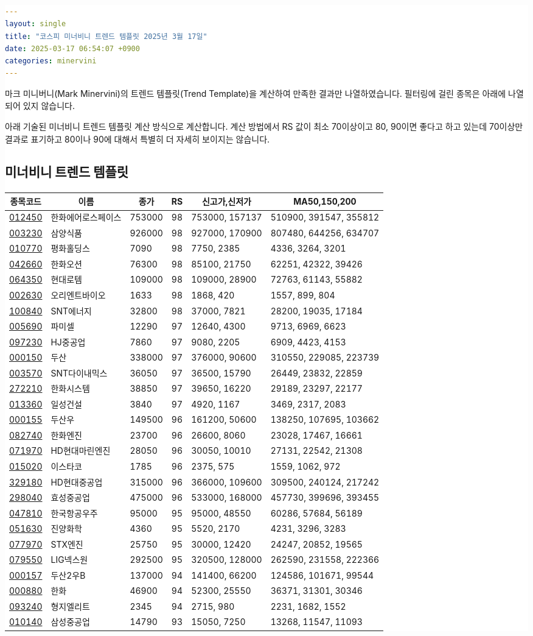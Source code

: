 ```yaml
---
layout: single
title: "코스피 미너비니 트렌드 템플릿 2025년 3월 17일"
date: 2025-03-17 06:54:07 +0900
categories: minervini
---
```

마크 미니버니(Mark Minervini)의 트렌드 템플릿(Trend Template)을 계산하여 만족한 결과만 나열하였습니다. 필터링에 걸린 종목은 아래에 나열되어 있지 않습니다.

아래 기술된 미너비니 트렌드 템플릿 계산 방식으로 계산합니다. 계산 방법에서 RS 값이 최소 70이상이고 80, 90이면 좋다고 하고 있는데 70이상만 결과로 표기하고 80이나 90에 대해서 특별히 더 자세히 보이지는 않습니다.

## 미너비니 트렌드 템플릿

|종목코드|이름|종가|RS|신고가,신저가|MA50,150,200|
|------|---|---|--|---------|------------|
|[012450](https://finance.daum.net/quotes/A012450)|한화에어로스페이스|753000|98|753000, 157137|510900, 391547, 355812|
|[003230](https://finance.daum.net/quotes/A003230)|삼양식품|926000|98|927000, 170900|807480, 644256, 634707|
|[010770](https://finance.daum.net/quotes/A010770)|평화홀딩스|7090|98|7750, 2385|4336, 3264, 3201|
|[042660](https://finance.daum.net/quotes/A042660)|한화오션|76300|98|85100, 21750|62251, 42322, 39426|
|[064350](https://finance.daum.net/quotes/A064350)|현대로템|109000|98|109000, 28900|72763, 61143, 55882|
|[002630](https://finance.daum.net/quotes/A002630)|오리엔트바이오|1633|98|1868, 420|1557, 899, 804|
|[100840](https://finance.daum.net/quotes/A100840)|SNT에너지|32800|98|37000, 7821|28200, 19035, 17184|
|[005690](https://finance.daum.net/quotes/A005690)|파미셀|12290|97|12640, 4300|9713, 6969, 6623|
|[097230](https://finance.daum.net/quotes/A097230)|HJ중공업|7860|97|9080, 2205|6909, 4423, 4153|
|[000150](https://finance.daum.net/quotes/A000150)|두산|338000|97|376000, 90600|310550, 229085, 223739|
|[003570](https://finance.daum.net/quotes/A003570)|SNT다이내믹스|36050|97|36500, 15790|26449, 23832, 22859|
|[272210](https://finance.daum.net/quotes/A272210)|한화시스템|38850|97|39650, 16220|29189, 23297, 22177|
|[013360](https://finance.daum.net/quotes/A013360)|일성건설|3840|97|4920, 1167|3469, 2317, 2083|
|[000155](https://finance.daum.net/quotes/A000155)|두산우|149500|96|161200, 50600|138250, 107695, 103662|
|[082740](https://finance.daum.net/quotes/A082740)|한화엔진|23700|96|26600, 8060|23028, 17467, 16661|
|[071970](https://finance.daum.net/quotes/A071970)|HD현대마린엔진|28050|96|30050, 10010|27131, 22542, 21308|
|[015020](https://finance.daum.net/quotes/A015020)|이스타코|1785|96|2375, 575|1559, 1062, 972|
|[329180](https://finance.daum.net/quotes/A329180)|HD현대중공업|315000|96|366000, 109600|309500, 240124, 217242|
|[298040](https://finance.daum.net/quotes/A298040)|효성중공업|475000|96|533000, 168000|457730, 399696, 393455|
|[047810](https://finance.daum.net/quotes/A047810)|한국항공우주|95000|95|95000, 48550|60286, 57684, 56189|
|[051630](https://finance.daum.net/quotes/A051630)|진양화학|4360|95|5520, 2170|4231, 3296, 3283|
|[077970](https://finance.daum.net/quotes/A077970)|STX엔진|25750|95|30000, 12420|24247, 20852, 19565|
|[079550](https://finance.daum.net/quotes/A079550)|LIG넥스원|292500|95|320500, 128000|262590, 231558, 222366|
|[000157](https://finance.daum.net/quotes/A000157)|두산2우B|137000|94|141400, 66200|124586, 101671, 99544|
|[000880](https://finance.daum.net/quotes/A000880)|한화|46900|94|52300, 25550|36371, 31301, 30346|
|[093240](https://finance.daum.net/quotes/A093240)|형지엘리트|2345|94|2715, 980|2231, 1682, 1552|
|[010140](https://finance.daum.net/quotes/A010140)|삼성중공업|14790|93|15050, 7250|13268, 11547, 11093|